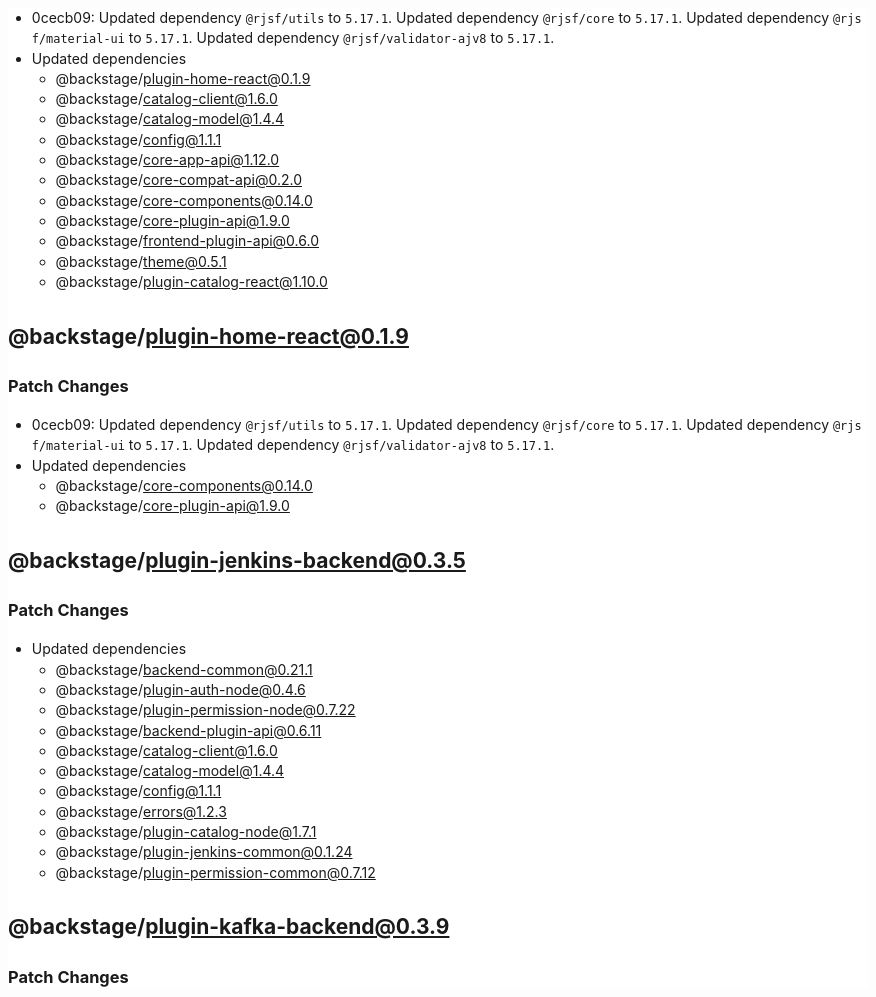 - 0cecb09: Updated dependency `@rjsf/utils` to `5.17.1`.
  Updated dependency `@rjsf/core` to `5.17.1`.
  Updated dependency `@rjsf/material-ui` to `5.17.1`.
  Updated dependency `@rjsf/validator-ajv8` to `5.17.1`.
- Updated dependencies
  - @backstage/plugin-home-react@0.1.9
  - @backstage/catalog-client@1.6.0
  - @backstage/catalog-model@1.4.4
  - @backstage/config@1.1.1
  - @backstage/core-app-api@1.12.0
  - @backstage/core-compat-api@0.2.0
  - @backstage/core-components@0.14.0
  - @backstage/core-plugin-api@1.9.0
  - @backstage/frontend-plugin-api@0.6.0
  - @backstage/theme@0.5.1
  - @backstage/plugin-catalog-react@1.10.0

## @backstage/plugin-home-react@0.1.9

### Patch Changes

- 0cecb09: Updated dependency `@rjsf/utils` to `5.17.1`.
  Updated dependency `@rjsf/core` to `5.17.1`.
  Updated dependency `@rjsf/material-ui` to `5.17.1`.
  Updated dependency `@rjsf/validator-ajv8` to `5.17.1`.
- Updated dependencies
  - @backstage/core-components@0.14.0
  - @backstage/core-plugin-api@1.9.0

## @backstage/plugin-jenkins-backend@0.3.5

### Patch Changes

- Updated dependencies
  - @backstage/backend-common@0.21.1
  - @backstage/plugin-auth-node@0.4.6
  - @backstage/plugin-permission-node@0.7.22
  - @backstage/backend-plugin-api@0.6.11
  - @backstage/catalog-client@1.6.0
  - @backstage/catalog-model@1.4.4
  - @backstage/config@1.1.1
  - @backstage/errors@1.2.3
  - @backstage/plugin-catalog-node@1.7.1
  - @backstage/plugin-jenkins-common@0.1.24
  - @backstage/plugin-permission-common@0.7.12

## @backstage/plugin-kafka-backend@0.3.9

### Patch Changes
